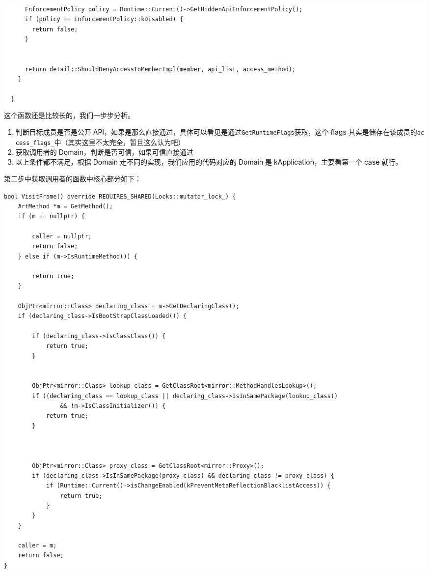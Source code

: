 ```
      EnforcementPolicy policy = Runtime::Current()->GetHiddenApiEnforcementPolicy();
      if (policy == EnforcementPolicy::kDisabled) {
        return false;
      }

      
      return detail::ShouldDenyAccessToMemberImpl(member, api_list, access_method);
    }
    
  }
```

这个函数还是比较长的，我们一步步分析。

1.  判断目标成员是否是公开 API，如果是那么直接通过，具体可以看见是通过`GetRuntimeFlags`获取，这个 flags 其实是储存在该成员的`access_flags_`中（其实这里不太完全，暂且这么认为吧）
2.  获取调用者的 Domain，判断是否可信，如果可信直接通过
3.  以上条件都不满足，根据 Domain 走不同的实现，我们应用的代码对应的 Domain 是 kApplication，主要看第一个 case 就行。

第二步中获取调用者的函数中核心部分如下：

```
bool VisitFrame() override REQUIRES_SHARED(Locks::mutator_lock_) {
    ArtMethod *m = GetMethod();
    if (m == nullptr) {
        
        caller = nullptr;
        return false;
    } else if (m->IsRuntimeMethod()) {
        
        return true;
    }

    ObjPtr<mirror::Class> declaring_class = m->GetDeclaringClass();
    if (declaring_class->IsBootStrapClassLoaded()) {
        
        if (declaring_class->IsClassClass()) {
            return true;
        }

        
        ObjPtr<mirror::Class> lookup_class = GetClassRoot<mirror::MethodHandlesLookup>();
        if ((declaring_class == lookup_class || declaring_class->IsInSamePackage(lookup_class))
                && !m->IsClassInitializer()) {
            return true;
        }

        
        
        ObjPtr<mirror::Class> proxy_class = GetClassRoot<mirror::Proxy>();
        if (declaring_class->IsInSamePackage(proxy_class) && declaring_class != proxy_class) {
            if (Runtime::Current()->isChangeEnabled(kPreventMetaReflectionBlacklistAccess)) {
                return true;
            }
        }
    }

    caller = m;
    return false;
}
```

